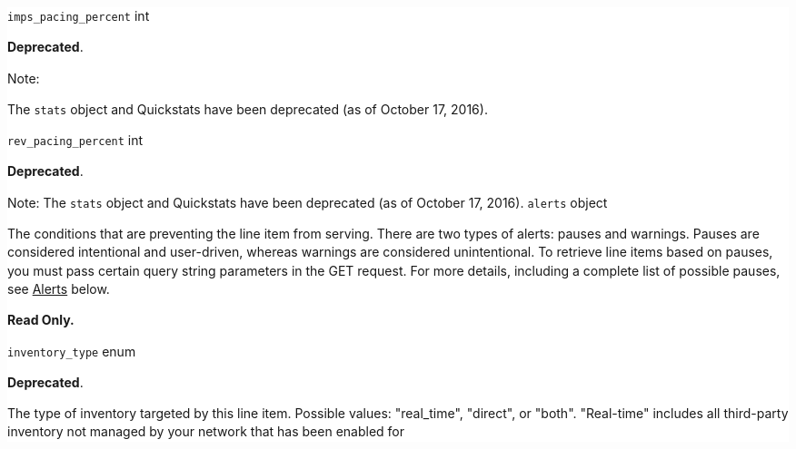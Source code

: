 </tr>
<tr class="even row">
<td class="entry align-left colsep-1 rowsep-1"
headers="line-item-service-ali__table-e90721c3-a6f1-4920-a65e-2583a1f3a2dc__entry__1"><code
class="ph codeph">imps_pacing_percent</code></td>
<td class="entry align-left colsep-1 rowsep-1"
headers="line-item-service-ali__table-e90721c3-a6f1-4920-a65e-2583a1f3a2dc__entry__2">int</td>
<td class="entry align-left colsep-1 rowsep-1"
headers="line-item-service-ali__table-e90721c3-a6f1-4920-a65e-2583a1f3a2dc__entry__3"><p><strong>Deprecated</strong>.</p>
<div id="line-item-service-ali__note_y1v_pwn_wwb"
class="note note_note">
Note:
<p>The <code class="ph codeph">stats</code> object and Quickstats have
been deprecated (as of October 17, 2016).</p>
</td>
</tr>
<tr class="odd row">
<td class="entry align-left colsep-1 rowsep-1"
headers="line-item-service-ali__table-e90721c3-a6f1-4920-a65e-2583a1f3a2dc__entry__1"><code
class="ph codeph">rev_pacing_percent</code></td>
<td class="entry align-left colsep-1 rowsep-1"
headers="line-item-service-ali__table-e90721c3-a6f1-4920-a65e-2583a1f3a2dc__entry__2">int</td>
<td class="entry align-left colsep-1 rowsep-1"
headers="line-item-service-ali__table-e90721c3-a6f1-4920-a65e-2583a1f3a2dc__entry__3"><p><strong>Deprecated</strong>.</p>
<div id="line-item-service-ali__note_jgf_twn_wwb"
class="note note_note">
Note: The <code
class="ph codeph">stats</code> object and Quickstats have been
deprecated (as of October 17, 2016).
</td>
</tr>
<tr class="even row">
<td class="entry align-left colsep-1 rowsep-1"
headers="line-item-service-ali__table-e90721c3-a6f1-4920-a65e-2583a1f3a2dc__entry__1"><code
class="ph codeph">alerts</code></td>
<td class="entry align-left colsep-1 rowsep-1"
headers="line-item-service-ali__table-e90721c3-a6f1-4920-a65e-2583a1f3a2dc__entry__2">object</td>
<td class="entry align-left colsep-1 rowsep-1"
headers="line-item-service-ali__table-e90721c3-a6f1-4920-a65e-2583a1f3a2dc__entry__3"><p>The
conditions that are preventing the line item from serving. There are two
types of alerts: pauses and warnings. Pauses are considered intentional
and user-driven, whereas warnings are considered unintentional. To
retrieve line items based on pauses, you must pass certain query string
parameters in the GET request. For more details, including a complete
list of possible pauses, see <a
href="https://docs.xandr.com/bundle/xandr-api/page/line-item-service---ali.html#LineItemServiceALI-Alerts"
class="xref" target="_blank">Alerts</a> below.</p>
<p><strong>Read Only.</strong></p></td>
</tr>
<tr class="odd row">
<td class="entry align-left colsep-1 rowsep-1"
headers="line-item-service-ali__table-e90721c3-a6f1-4920-a65e-2583a1f3a2dc__entry__1"><code
class="ph codeph">inventory_type</code></td>
<td class="entry align-left colsep-1 rowsep-1"
headers="line-item-service-ali__table-e90721c3-a6f1-4920-a65e-2583a1f3a2dc__entry__2">enum</td>
<td class="entry align-left colsep-1 rowsep-1"
headers="line-item-service-ali__table-e90721c3-a6f1-4920-a65e-2583a1f3a2dc__entry__3"><p><strong>Deprecated</strong>.</p>
<p>The type of inventory targeted by this line item. Possible values:
"real_time", "direct", or "both". "Real-time" includes all third-party
inventory not managed by your network that has been enabled for